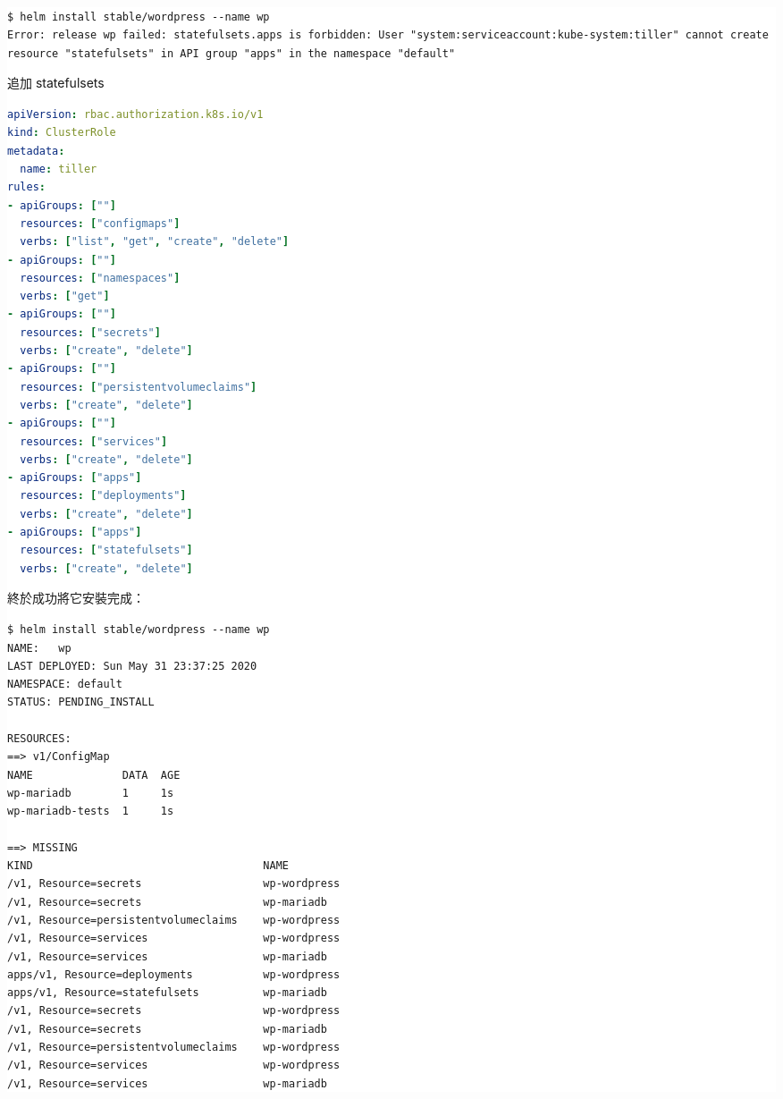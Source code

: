 ```
$ helm install stable/wordpress --name wp
Error: release wp failed: statefulsets.apps is forbidden: User "system:serviceaccount:kube-system:tiller" cannot create resource "statefulsets" in API group "apps" in the namespace "default"
```

追加 statefulsets


```yaml
apiVersion: rbac.authorization.k8s.io/v1
kind: ClusterRole
metadata:
  name: tiller
rules:
- apiGroups: [""] 
  resources: ["configmaps"]
  verbs: ["list", "get", "create", "delete"]
- apiGroups: [""] 
  resources: ["namespaces"]
  verbs: ["get"]
- apiGroups: [""] 
  resources: ["secrets"]
  verbs: ["create", "delete"]
- apiGroups: [""] 
  resources: ["persistentvolumeclaims"]
  verbs: ["create", "delete"]
- apiGroups: [""] 
  resources: ["services"]
  verbs: ["create", "delete"]
- apiGroups: ["apps"] 
  resources: ["deployments"]
  verbs: ["create", "delete"]
- apiGroups: ["apps"] 
  resources: ["statefulsets"]
  verbs: ["create", "delete"]
```

終於成功將它安裝完成：

```
$ helm install stable/wordpress --name wp
NAME:   wp
LAST DEPLOYED: Sun May 31 23:37:25 2020
NAMESPACE: default
STATUS: PENDING_INSTALL

RESOURCES:
==> v1/ConfigMap
NAME              DATA  AGE
wp-mariadb        1     1s
wp-mariadb-tests  1     1s

==> MISSING
KIND                                    NAME
/v1, Resource=secrets                   wp-wordpress
/v1, Resource=secrets                   wp-mariadb
/v1, Resource=persistentvolumeclaims    wp-wordpress
/v1, Resource=services                  wp-wordpress
/v1, Resource=services                  wp-mariadb
apps/v1, Resource=deployments           wp-wordpress
apps/v1, Resource=statefulsets          wp-mariadb
/v1, Resource=secrets                   wp-wordpress
/v1, Resource=secrets                   wp-mariadb
/v1, Resource=persistentvolumeclaims    wp-wordpress
/v1, Resource=services                  wp-wordpress
/v1, Resource=services                  wp-mariadb
```
